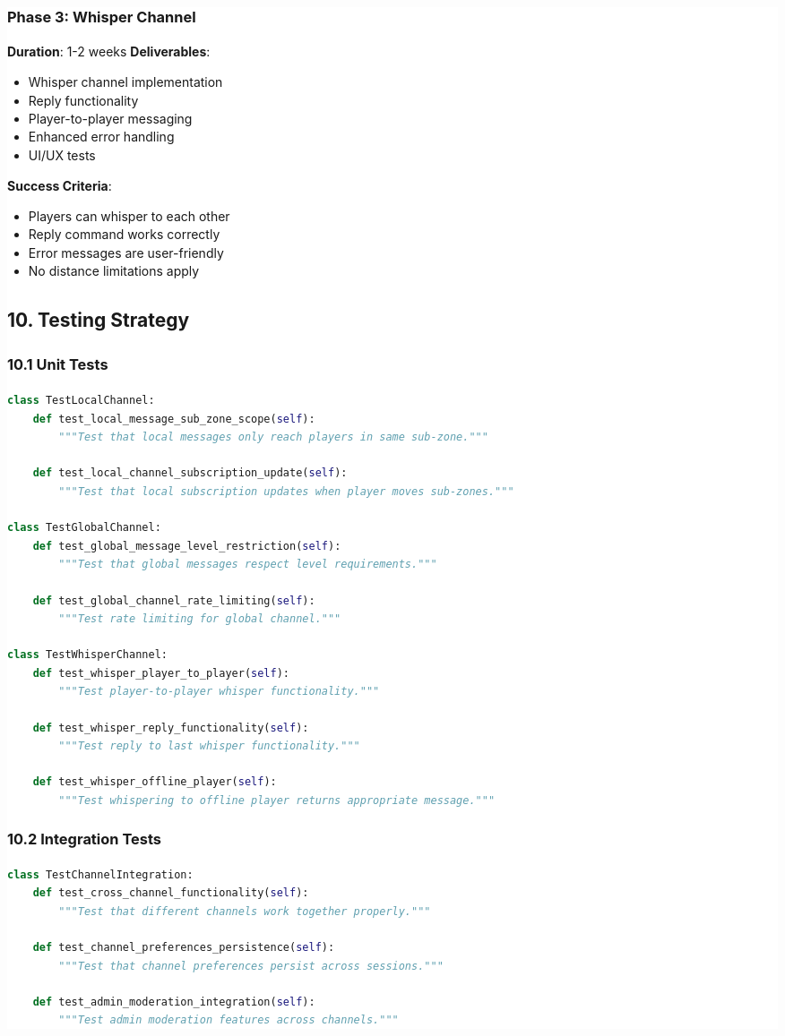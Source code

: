 ### Phase 3: Whisper Channel

**Duration**: 1-2 weeks
**Deliverables**:

- Whisper channel implementation
- Reply functionality
- Player-to-player messaging
- Enhanced error handling
- UI/UX tests

**Success Criteria**:

- Players can whisper to each other
- Reply command works correctly
- Error messages are user-friendly
- No distance limitations apply

## 10. Testing Strategy

### 10.1 Unit Tests

```python
class TestLocalChannel:
    def test_local_message_sub_zone_scope(self):
        """Test that local messages only reach players in same sub-zone."""

    def test_local_channel_subscription_update(self):
        """Test that local subscription updates when player moves sub-zones."""

class TestGlobalChannel:
    def test_global_message_level_restriction(self):
        """Test that global messages respect level requirements."""

    def test_global_channel_rate_limiting(self):
        """Test rate limiting for global channel."""

class TestWhisperChannel:
    def test_whisper_player_to_player(self):
        """Test player-to-player whisper functionality."""

    def test_whisper_reply_functionality(self):
        """Test reply to last whisper functionality."""

    def test_whisper_offline_player(self):
        """Test whispering to offline player returns appropriate message."""
```

### 10.2 Integration Tests

```python
class TestChannelIntegration:
    def test_cross_channel_functionality(self):
        """Test that different channels work together properly."""

    def test_channel_preferences_persistence(self):
        """Test that channel preferences persist across sessions."""

    def test_admin_moderation_integration(self):
        """Test admin moderation features across channels."""
```
